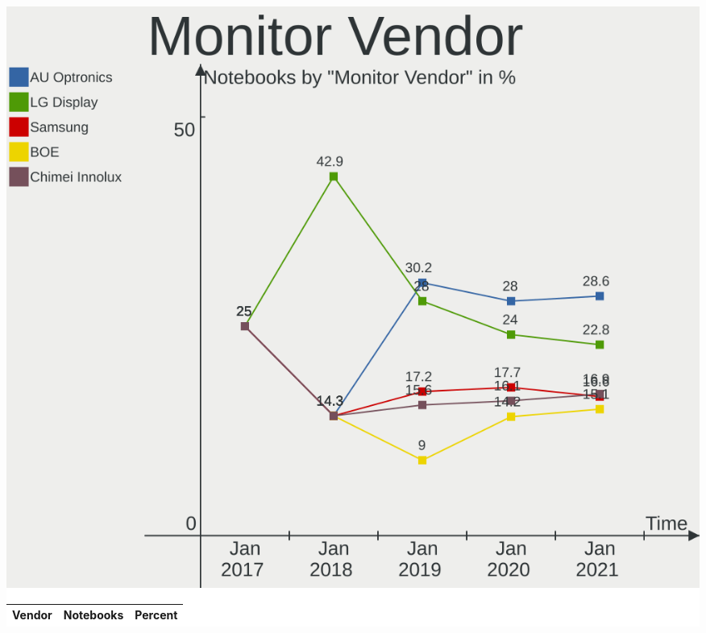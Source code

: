 ![Monitor Vendor](./images/line_chart/mon_vendor.svg)

| Vendor                  | Notebooks | Percent |
|-------------------------|-----------|---------|
